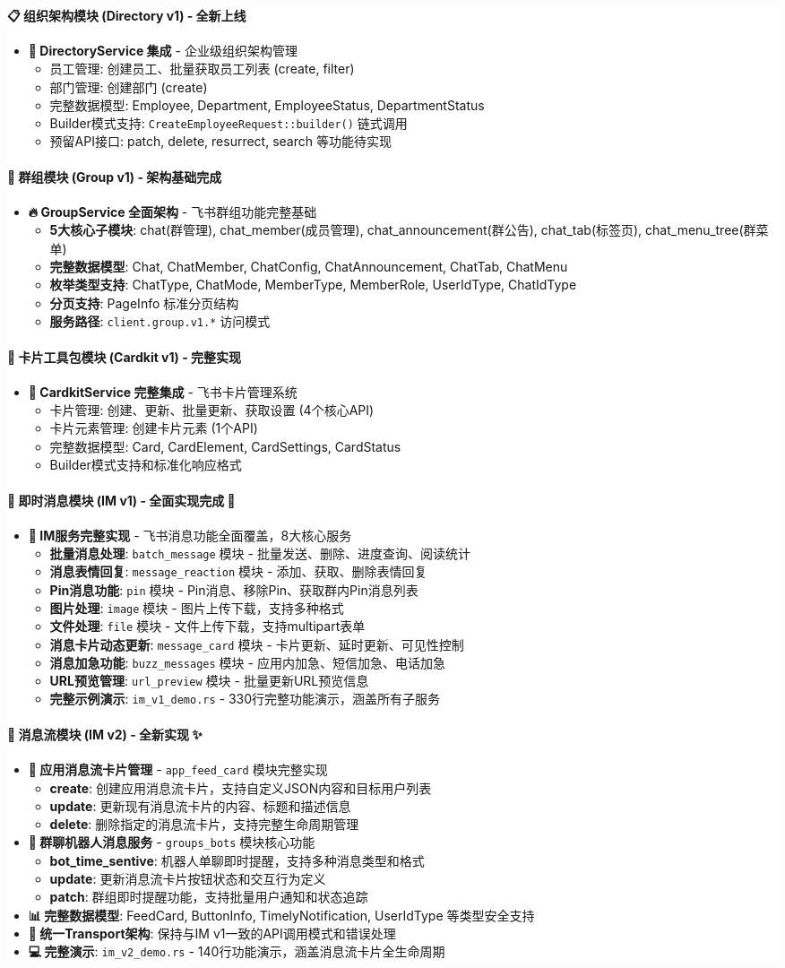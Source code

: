 #### 📋 组织架构模块 (Directory v1) - 全新上线

- **💼 DirectoryService 集成** - 企业级组织架构管理
    - 员工管理: 创建员工、批量获取员工列表 (create, filter)
    - 部门管理: 创建部门 (create)
    - 完整数据模型: Employee, Department, EmployeeStatus, DepartmentStatus
    - Builder模式支持: `CreateEmployeeRequest::builder()` 链式调用
    - 预留API接口: patch, delete, resurrect, search 等功能待实现

#### 💬 群组模块 (Group v1) - 架构基础完成

- **🔥 GroupService 全面架构** - 飞书群组功能完整基础
    - **5大核心子模块**: chat(群管理), chat_member(成员管理), chat_announcement(群公告), chat_tab(标签页),
      chat_menu_tree(群菜单)
    - **完整数据模型**: Chat, ChatMember, ChatConfig, ChatAnnouncement, ChatTab, ChatMenu
    - **枚举类型支持**: ChatType, ChatMode, MemberType, MemberRole, UserIdType, ChatIdType
    - **分页支持**: PageInfo 标准分页结构
    - **服务路径**: `client.group.v1.*` 访问模式

#### 🎨 卡片工具包模块 (Cardkit v1) - 完整实现

- **🎯 CardkitService 完整集成** - 飞书卡片管理系统
    - 卡片管理: 创建、更新、批量更新、获取设置 (4个核心API)
    - 卡片元素管理: 创建卡片元素 (1个API)
    - 完整数据模型: Card, CardElement, CardSettings, CardStatus
    - Builder模式支持和标准化响应格式

#### 💬 即时消息模块 (IM v1) - 全面实现完成 🎉

- **🚀 IM服务完整实现** - 飞书消息功能全面覆盖，8大核心服务
    - **批量消息处理**: `batch_message` 模块 - 批量发送、删除、进度查询、阅读统计
    - **消息表情回复**: `message_reaction` 模块 - 添加、获取、删除表情回复
    - **Pin消息功能**: `pin` 模块 - Pin消息、移除Pin、获取群内Pin消息列表
    - **图片处理**: `image` 模块 - 图片上传下载，支持多种格式
    - **文件处理**: `file` 模块 - 文件上传下载，支持multipart表单
    - **消息卡片动态更新**: `message_card` 模块 - 卡片更新、延时更新、可见性控制
    - **消息加急功能**: `buzz_messages` 模块 - 应用内加急、短信加急、电话加急
    - **URL预览管理**: `url_preview` 模块 - 批量更新URL预览信息
    - **完整示例演示**: `im_v1_demo.rs` - 330行完整功能演示，涵盖所有子服务

#### 📱 消息流模块 (IM v2) - 全新实现 ✨

- **🎯 应用消息流卡片管理** - `app_feed_card` 模块完整实现
    - **create**: 创建应用消息流卡片，支持自定义JSON内容和目标用户列表
    - **update**: 更新现有消息流卡片的内容、标题和描述信息
    - **delete**: 删除指定的消息流卡片，支持完整生命周期管理
- **🤖 群聊机器人消息服务** - `groups_bots` 模块核心功能
    - **bot_time_sentive**: 机器人单聊即时提醒，支持多种消息类型和格式
    - **update**: 更新消息流卡片按钮状态和交互行为定义
    - **patch**: 群组即时提醒功能，支持批量用户通知和状态追踪
- **📊 完整数据模型**: FeedCard, ButtonInfo, TimelyNotification, UserIdType 等类型安全支持
- **🔧 统一Transport架构**: 保持与IM v1一致的API调用模式和错误处理
- **💻 完整演示**: `im_v2_demo.rs` - 140行功能演示，涵盖消息流卡片全生命周期
